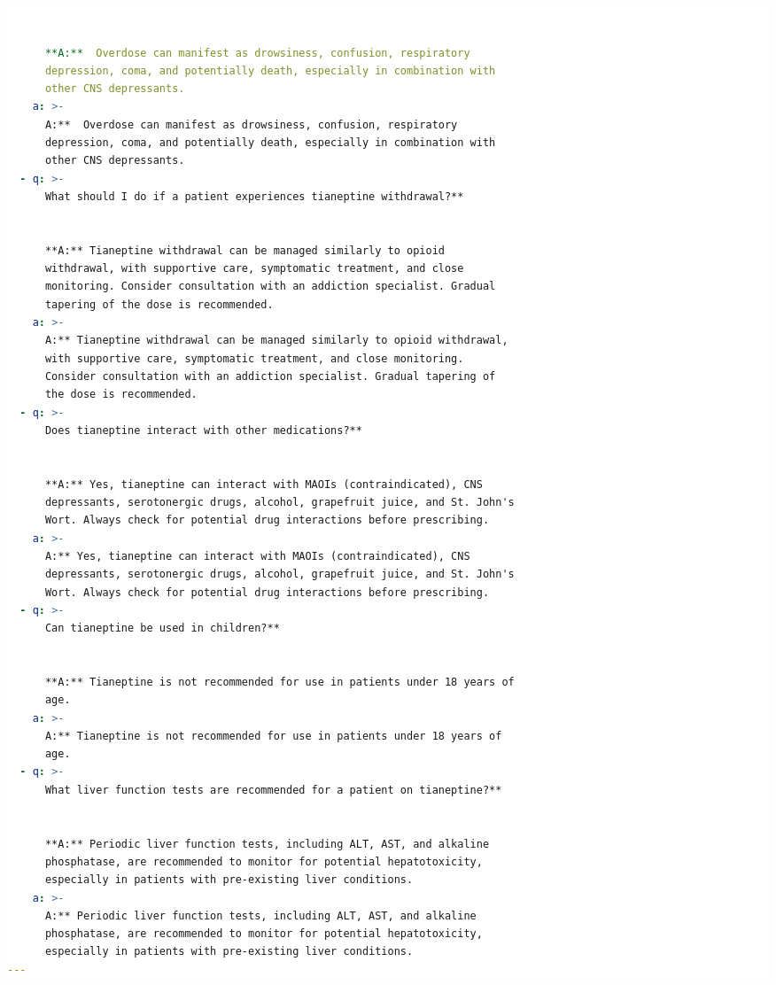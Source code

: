 ```yaml


      **A:**  Overdose can manifest as drowsiness, confusion, respiratory
      depression, coma, and potentially death, especially in combination with
      other CNS depressants.
    a: >-
      A:**  Overdose can manifest as drowsiness, confusion, respiratory
      depression, coma, and potentially death, especially in combination with
      other CNS depressants.
  - q: >-
      What should I do if a patient experiences tianeptine withdrawal?**


      **A:** Tianeptine withdrawal can be managed similarly to opioid
      withdrawal, with supportive care, symptomatic treatment, and close
      monitoring. Consider consultation with an addiction specialist. Gradual
      tapering of the dose is recommended.
    a: >-
      A:** Tianeptine withdrawal can be managed similarly to opioid withdrawal,
      with supportive care, symptomatic treatment, and close monitoring.
      Consider consultation with an addiction specialist. Gradual tapering of
      the dose is recommended.
  - q: >-
      Does tianeptine interact with other medications?**


      **A:** Yes, tianeptine can interact with MAOIs (contraindicated), CNS
      depressants, serotonergic drugs, alcohol, grapefruit juice, and St. John's
      Wort. Always check for potential drug interactions before prescribing.
    a: >-
      A:** Yes, tianeptine can interact with MAOIs (contraindicated), CNS
      depressants, serotonergic drugs, alcohol, grapefruit juice, and St. John's
      Wort. Always check for potential drug interactions before prescribing.
  - q: >-
      Can tianeptine be used in children?**


      **A:** Tianeptine is not recommended for use in patients under 18 years of
      age.
    a: >-
      A:** Tianeptine is not recommended for use in patients under 18 years of
      age.
  - q: >-
      What liver function tests are recommended for a patient on tianeptine?**


      **A:** Periodic liver function tests, including ALT, AST, and alkaline
      phosphatase, are recommended to monitor for potential hepatotoxicity,
      especially in patients with pre-existing liver conditions.
    a: >-
      A:** Periodic liver function tests, including ALT, AST, and alkaline
      phosphatase, are recommended to monitor for potential hepatotoxicity,
      especially in patients with pre-existing liver conditions.
---
```
